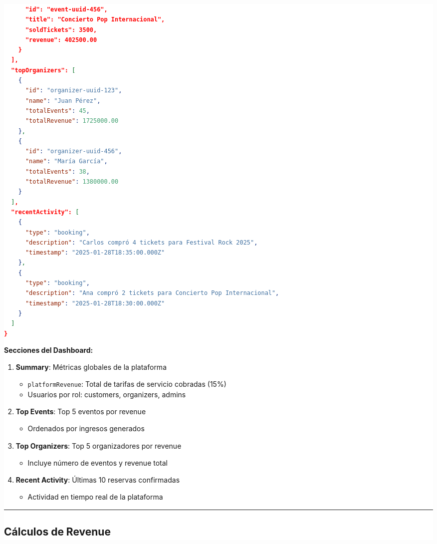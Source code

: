 ```json
      "id": "event-uuid-456",
      "title": "Concierto Pop Internacional",
      "soldTickets": 3500,
      "revenue": 402500.00
    }
  ],
  "topOrganizers": [
    {
      "id": "organizer-uuid-123",
      "name": "Juan Pérez",
      "totalEvents": 45,
      "totalRevenue": 1725000.00
    },
    {
      "id": "organizer-uuid-456",
      "name": "María García",
      "totalEvents": 38,
      "totalRevenue": 1380000.00
    }
  ],
  "recentActivity": [
    {
      "type": "booking",
      "description": "Carlos compró 4 tickets para Festival Rock 2025",
      "timestamp": "2025-01-28T18:35:00.000Z"
    },
    {
      "type": "booking",
      "description": "Ana compró 2 tickets para Concierto Pop Internacional",
      "timestamp": "2025-01-28T18:30:00.000Z"
    }
  ]
}
```

**Secciones del Dashboard:**

1. **Summary**: Métricas globales de la plataforma
   - `platformRevenue`: Total de tarifas de servicio cobradas (15%)
   - Usuarios por rol: customers, organizers, admins

2. **Top Events**: Top 5 eventos por revenue
   - Ordenados por ingresos generados

3. **Top Organizers**: Top 5 organizadores por revenue
   - Incluye número de eventos y revenue total

4. **Recent Activity**: Últimas 10 reservas confirmadas
   - Actividad en tiempo real de la plataforma

---

## Cálculos de Revenue
